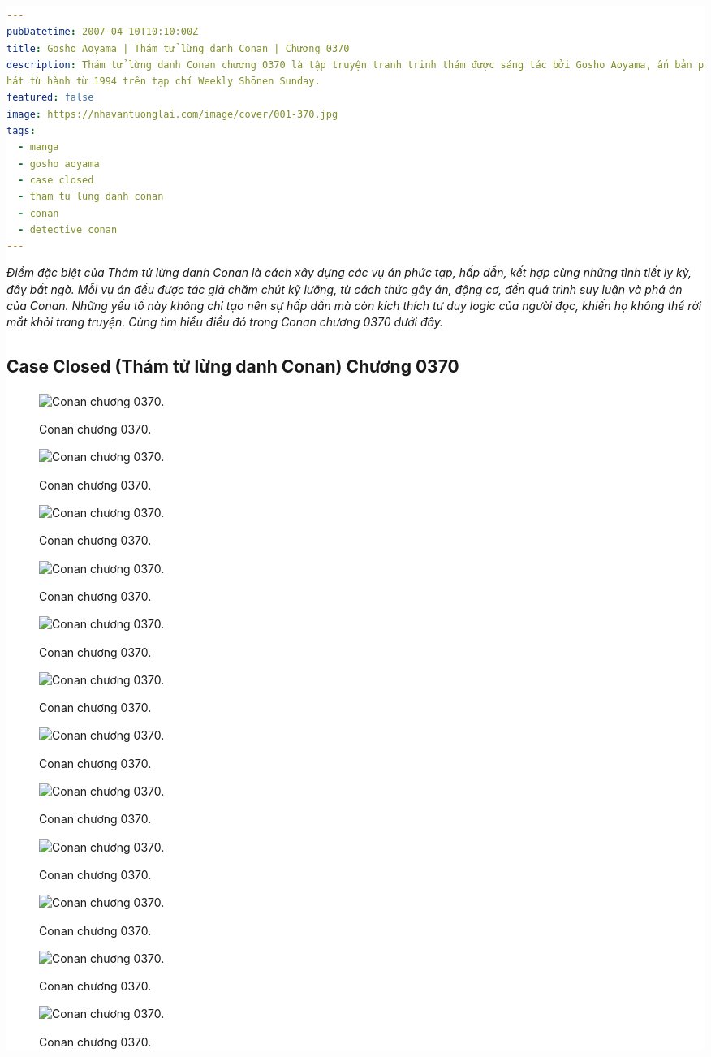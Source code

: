 ```yaml
---
pubDatetime: 2007-04-10T10:10:00Z
title: Gosho Aoyama | Thám tử lừng danh Conan | Chương 0370
description: Thám tử lừng danh Conan chương 0370 là tập truyện tranh trinh thám được sáng tác bởi Gosho Aoyama, ấn bản phát từ hành từ 1994 trên tạp chí Weekly Shōnen Sunday.
featured: false
image: https://nhavantuonglai.com/image/cover/001-370.jpg
tags:
  - manga
  - gosho aoyama
  - case closed
  - tham tu lung danh conan
  - conan
  - detective conan
---
```


_Điểm đặc biệt của Thám tử lừng danh Conan là cách xây dựng các vụ án phức tạp, hấp dẫn, kết hợp cùng những tình tiết ly kỳ, đầy bất ngờ. Mỗi vụ án đều được tác giả chăm chút kỹ lưỡng, từ cách thức gây án, động cơ, đến quá trình suy luận và phá án của Conan. Những yếu tố này không chỉ tạo nên sự hấp dẫn mà còn kích thích tư duy logic của người đọc, khiến họ không thể rời mắt khỏi trang truyện. Cùng tìm hiểu điều đó trong Conan chương 0370 dưới đây._

## Case Closed (Thám tử lừng danh Conan) Chương 0370

<figure><img src="https://nhavantuonglai.blog/manga/gosho-aoyama/case-closed/0370-01.jpg" alt="Conan chương 0370." title="Conan chương 0370." height=100% width=100%><figcaption></p>Conan chương 0370.</p></figcaption></figure>

<figure><img src="https://nhavantuonglai.blog/manga/gosho-aoyama/case-closed/0370-02.jpg" alt="Conan chương 0370." title="Conan chương 0370." height=100% width=100%><figcaption></p>Conan chương 0370.</p></figcaption></figure>

<figure><img src="https://nhavantuonglai.blog/manga/gosho-aoyama/case-closed/0370-03.jpg" alt="Conan chương 0370." title="Conan chương 0370." height=100% width=100%><figcaption></p>Conan chương 0370.</p></figcaption></figure>

<figure><img src="https://nhavantuonglai.blog/manga/gosho-aoyama/case-closed/0370-04.jpg" alt="Conan chương 0370." title="Conan chương 0370." height=100% width=100%><figcaption></p>Conan chương 0370.</p></figcaption></figure>

<figure><img src="https://nhavantuonglai.blog/manga/gosho-aoyama/case-closed/0370-05.jpg" alt="Conan chương 0370." title="Conan chương 0370." height=100% width=100%><figcaption></p>Conan chương 0370.</p></figcaption></figure>

<figure><img src="https://nhavantuonglai.blog/manga/gosho-aoyama/case-closed/0370-06.jpg" alt="Conan chương 0370." title="Conan chương 0370." height=100% width=100%><figcaption></p>Conan chương 0370.</p></figcaption></figure>

<figure><img src="https://nhavantuonglai.blog/manga/gosho-aoyama/case-closed/0370-07.jpg" alt="Conan chương 0370." title="Conan chương 0370." height=100% width=100%><figcaption></p>Conan chương 0370.</p></figcaption></figure>

<figure><img src="https://nhavantuonglai.blog/manga/gosho-aoyama/case-closed/0370-08.jpg" alt="Conan chương 0370." title="Conan chương 0370." height=100% width=100%><figcaption></p>Conan chương 0370.</p></figcaption></figure>

<figure><img src="https://nhavantuonglai.blog/manga/gosho-aoyama/case-closed/0370-09.jpg" alt="Conan chương 0370." title="Conan chương 0370." height=100% width=100%><figcaption></p>Conan chương 0370.</p></figcaption></figure>

<figure><img src="https://nhavantuonglai.blog/manga/gosho-aoyama/case-closed/0370-10.jpg" alt="Conan chương 0370." title="Conan chương 0370." height=100% width=100%><figcaption></p>Conan chương 0370.</p></figcaption></figure>

<figure><img src="https://nhavantuonglai.blog/manga/gosho-aoyama/case-closed/0370-11.jpg" alt="Conan chương 0370." title="Conan chương 0370." height=100% width=100%><figcaption></p>Conan chương 0370.</p></figcaption></figure>

<figure><img src="https://nhavantuonglai.blog/manga/gosho-aoyama/case-closed/0370-12.jpg" alt="Conan chương 0370." title="Conan chương 0370." height=100% width=100%><figcaption></p>Conan chương 0370.</p></figcaption></figure>
